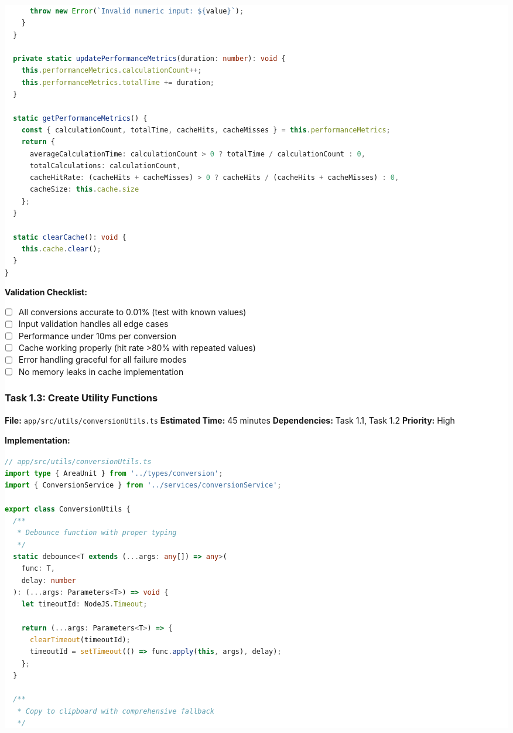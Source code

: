 ```typescript
      throw new Error(`Invalid numeric input: ${value}`);
    }
  }

  private static updatePerformanceMetrics(duration: number): void {
    this.performanceMetrics.calculationCount++;
    this.performanceMetrics.totalTime += duration;
  }

  static getPerformanceMetrics() {
    const { calculationCount, totalTime, cacheHits, cacheMisses } = this.performanceMetrics;
    return {
      averageCalculationTime: calculationCount > 0 ? totalTime / calculationCount : 0,
      totalCalculations: calculationCount,
      cacheHitRate: (cacheHits + cacheMisses) > 0 ? cacheHits / (cacheHits + cacheMisses) : 0,
      cacheSize: this.cache.size
    };
  }

  static clearCache(): void {
    this.cache.clear();
  }
}
```

**Validation Checklist:**
- [ ] All conversions accurate to 0.01% (test with known values)
- [ ] Input validation handles all edge cases
- [ ] Performance under 10ms per conversion
- [ ] Cache working properly (hit rate >80% with repeated values)
- [ ] Error handling graceful for all failure modes
- [ ] No memory leaks in cache implementation

### Task 1.3: Create Utility Functions
**File:** `app/src/utils/conversionUtils.ts`
**Estimated Time:** 45 minutes
**Dependencies:** Task 1.1, Task 1.2
**Priority:** High

**Implementation:**
```typescript
// app/src/utils/conversionUtils.ts
import type { AreaUnit } from '../types/conversion';
import { ConversionService } from '../services/conversionService';

export class ConversionUtils {
  /**
   * Debounce function with proper typing
   */
  static debounce<T extends (...args: any[]) => any>(
    func: T,
    delay: number
  ): (...args: Parameters<T>) => void {
    let timeoutId: NodeJS.Timeout;

    return (...args: Parameters<T>) => {
      clearTimeout(timeoutId);
      timeoutId = setTimeout(() => func.apply(this, args), delay);
    };
  }

  /**
   * Copy to clipboard with comprehensive fallback
   */
```